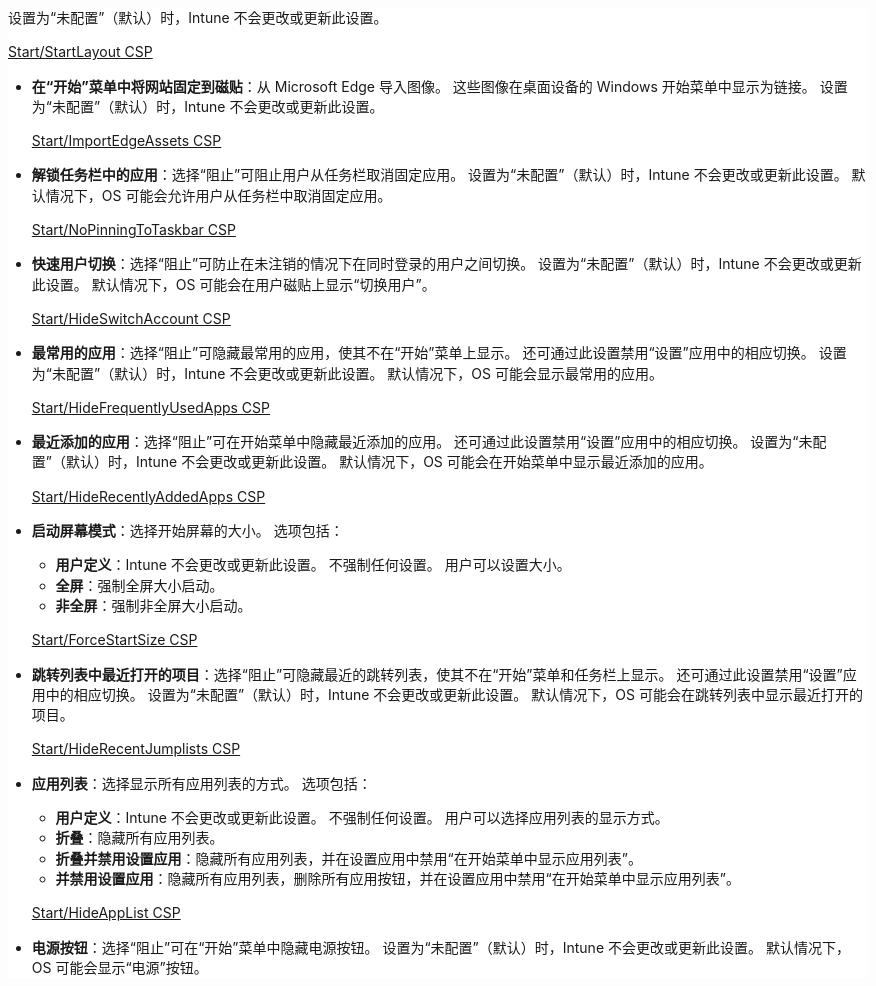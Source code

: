   设置为“未配置”（默认）时，Intune 不会更改或更新此设置。

  [Start/StartLayout CSP](https://docs.microsoft.com/windows/client-management/mdm/policy-csp-start#start-startlayout)

- **在“开始”菜单中将网站固定到磁贴**：从 Microsoft Edge 导入图像。 这些图像在桌面设备的 Windows 开始菜单中显示为链接。 设置为“未配置”（默认）时，Intune 不会更改或更新此设置。

  [Start/ImportEdgeAssets CSP](https://docs.microsoft.com/windows/client-management/mdm/policy-csp-start#start-importedgeassets)

- **解锁任务栏中的应用**：选择“阻止”可阻止用户从任务栏取消固定应用。 设置为“未配置”（默认）时，Intune 不会更改或更新此设置。 默认情况下，OS 可能会允许用户从任务栏中取消固定应用。

  [Start/NoPinningToTaskbar CSP](https://docs.microsoft.com/windows/client-management/mdm/policy-csp-start#start-nopinningtotaskbar)

- **快速用户切换**：选择“阻止”可防止在未注销的情况下在同时登录的用户之间切换。 设置为“未配置”（默认）时，Intune 不会更改或更新此设置。 默认情况下，OS 可能会在用户磁贴上显示“切换用户”。

  [Start/HideSwitchAccount CSP](https://docs.microsoft.com/windows/client-management/mdm/policy-csp-start#start-hideswitchaccount)

- **最常用的应用**：选择“阻止”可隐藏最常用的应用，使其不在“开始”菜单上显示。 还可通过此设置禁用“设置”应用中的相应切换。 设置为“未配置”（默认）时，Intune 不会更改或更新此设置。 默认情况下，OS 可能会显示最常用的应用。

  [Start/HideFrequentlyUsedApps CSP](https://docs.microsoft.com/windows/client-management/mdm/policy-csp-start#start-hidefrequentlyusedapps)

- **最近添加的应用**：选择“阻止”可在开始菜单中隐藏最近添加的应用。 还可通过此设置禁用“设置”应用中的相应切换。 设置为“未配置”（默认）时，Intune 不会更改或更新此设置。 默认情况下，OS 可能会在开始菜单中显示最近添加的应用。

  [Start/HideRecentlyAddedApps CSP](https://docs.microsoft.com/windows/client-management/mdm/policy-csp-start#start-hiderecentlyaddedapps)

- **启动屏幕模式**：选择开始屏幕的大小。 选项包括：
  - **用户定义**：Intune 不会更改或更新此设置。 不强制任何设置。 用户可以设置大小。
  - **全屏**：强制全屏大小启动。
  - **非全屏**：强制非全屏大小启动。

  [Start/ForceStartSize CSP](https://docs.microsoft.com/windows/client-management/mdm/policy-csp-start#start-forcestartsize)

- **跳转列表中最近打开的项目**：选择“阻止”可隐藏最近的跳转列表，使其不在“开始”菜单和任务栏上显示。 还可通过此设置禁用“设置”应用中的相应切换。 设置为“未配置”（默认）时，Intune 不会更改或更新此设置。 默认情况下，OS 可能会在跳转列表中显示最近打开的项目。

  [Start/HideRecentJumplists CSP](https://docs.microsoft.com/windows/client-management/mdm/policy-csp-start#start-hiderecentjumplists)

- **应用列表**：选择显示所有应用列表的方式。 选项包括：
  - **用户定义**：Intune 不会更改或更新此设置。 不强制任何设置。 用户可以选择应用列表的显示方式。
  - **折叠**：隐藏所有应用列表。
  - **折叠并禁用设置应用**：隐藏所有应用列表，并在设置应用中禁用“在开始菜单中显示应用列表”。
  - **并禁用设置应用**：隐藏所有应用列表，删除所有应用按钮，并在设置应用中禁用“在开始菜单中显示应用列表”。

  [Start/HideAppList CSP](https://docs.microsoft.com/windows/client-management/mdm/policy-csp-start#start-hideapplist)

- **电源按钮**：选择“阻止”可在“开始”菜单中隐藏电源按钮。 设置为“未配置”（默认）时，Intune 不会更改或更新此设置。 默认情况下，OS 可能会显示“电源”按钮。
